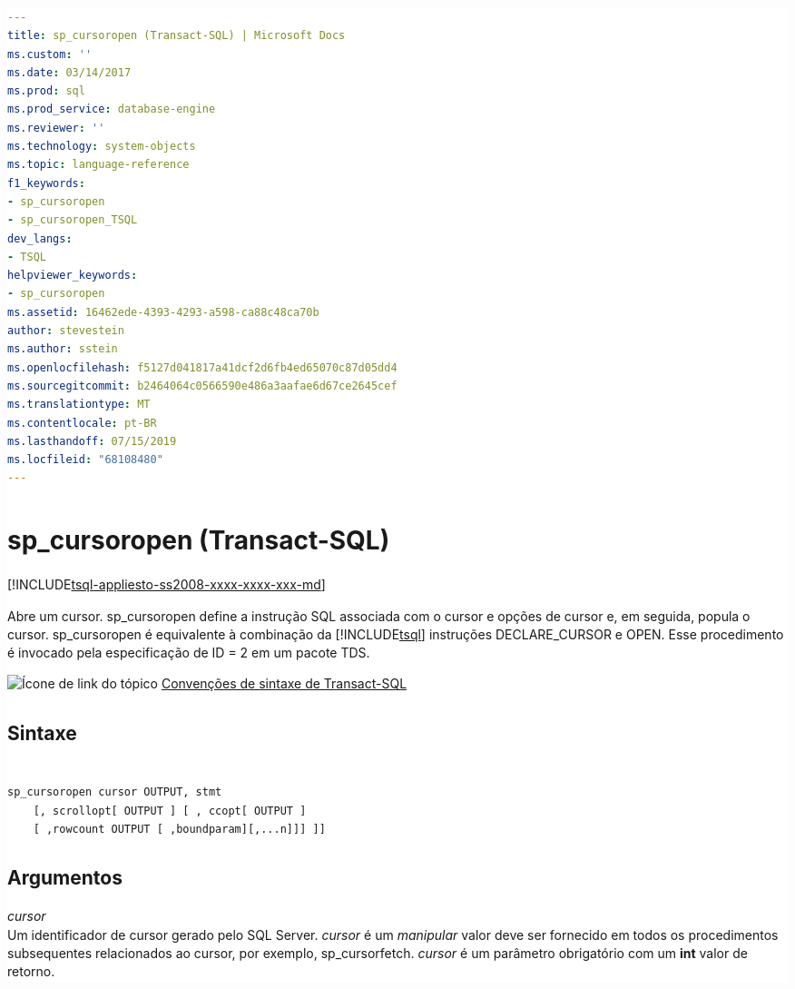 ```yaml
---
title: sp_cursoropen (Transact-SQL) | Microsoft Docs
ms.custom: ''
ms.date: 03/14/2017
ms.prod: sql
ms.prod_service: database-engine
ms.reviewer: ''
ms.technology: system-objects
ms.topic: language-reference
f1_keywords:
- sp_cursoropen
- sp_cursoropen_TSQL
dev_langs:
- TSQL
helpviewer_keywords:
- sp_cursoropen
ms.assetid: 16462ede-4393-4293-a598-ca88c48ca70b
author: stevestein
ms.author: sstein
ms.openlocfilehash: f5127d041817a41dcf2d6fb4ed65070c87d05dd4
ms.sourcegitcommit: b2464064c0566590e486a3aafae6d67ce2645cef
ms.translationtype: MT
ms.contentlocale: pt-BR
ms.lasthandoff: 07/15/2019
ms.locfileid: "68108480"
---
```

# <a name="spcursoropen-transact-sql"></a>sp_cursoropen (Transact-SQL)
[!INCLUDE[tsql-appliesto-ss2008-xxxx-xxxx-xxx-md](../../includes/tsql-appliesto-ss2008-xxxx-xxxx-xxx-md.md)]

  Abre um cursor. sp_cursoropen define a instrução SQL associada com o cursor e opções de cursor e, em seguida, popula o cursor. sp_cursoropen é equivalente à combinação da [!INCLUDE[tsql](../../includes/tsql-md.md)] instruções DECLARE_CURSOR e OPEN. Esse procedimento é invocado pela especificação de ID = 2 em um pacote TDS.  
  
 ![Ícone de link do tópico](../../database-engine/configure-windows/media/topic-link.gif "Ícone de link do tópico") [Convenções de sintaxe de Transact-SQL](../../t-sql/language-elements/transact-sql-syntax-conventions-transact-sql.md)  
  
## <a name="syntax"></a>Sintaxe  
  
```  
  
sp_cursoropen cursor OUTPUT, stmt  
    [, scrollopt[ OUTPUT ] [ , ccopt[ OUTPUT ]  
    [ ,rowcount OUTPUT [ ,boundparam][,...n]]] ]]  
```  
  
## <a name="arguments"></a>Argumentos  
 *cursor*  
 Um identificador de cursor gerado pelo SQL Server. *cursor* é um *manipular* valor deve ser fornecido em todos os procedimentos subsequentes relacionados ao cursor, por exemplo, sp_cursorfetch. *cursor* é um parâmetro obrigatório com um **int** valor de retorno.  
  